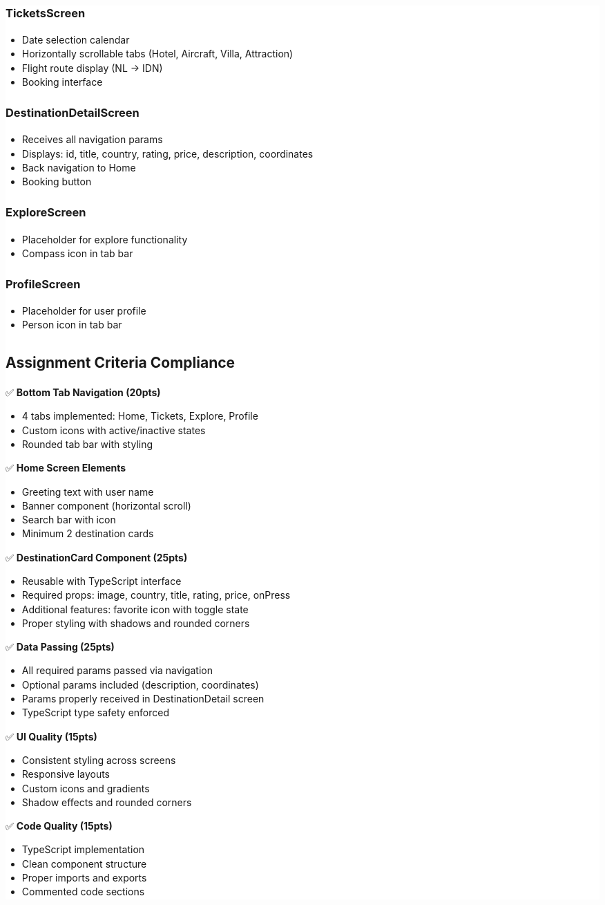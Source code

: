 ### TicketsScreen
- Date selection calendar
- Horizontally scrollable tabs (Hotel, Aircraft, Villa, Attraction)
- Flight route display (NL → IDN)
- Booking interface

### DestinationDetailScreen
- Receives all navigation params
- Displays: id, title, country, rating, price, description, coordinates
- Back navigation to Home
- Booking button

### ExploreScreen
- Placeholder for explore functionality
- Compass icon in tab bar

### ProfileScreen
- Placeholder for user profile
- Person icon in tab bar

## Assignment Criteria Compliance

✅ **Bottom Tab Navigation (20pts)**
- 4 tabs implemented: Home, Tickets, Explore, Profile
- Custom icons with active/inactive states
- Rounded tab bar with styling

✅ **Home Screen Elements**
- Greeting text with user name
- Banner component (horizontal scroll)
- Search bar with icon
- Minimum 2 destination cards

✅ **DestinationCard Component (25pts)**
- Reusable with TypeScript interface
- Required props: image, country, title, rating, price, onPress
- Additional features: favorite icon with toggle state
- Proper styling with shadows and rounded corners

✅ **Data Passing (25pts)**
- All required params passed via navigation
- Optional params included (description, coordinates)
- Params properly received in DestinationDetail screen
- TypeScript type safety enforced

✅ **UI Quality (15pts)**
- Consistent styling across screens
- Responsive layouts
- Custom icons and gradients
- Shadow effects and rounded corners

✅ **Code Quality (15pts)**
- TypeScript implementation
- Clean component structure
- Proper imports and exports
- Commented code sections
